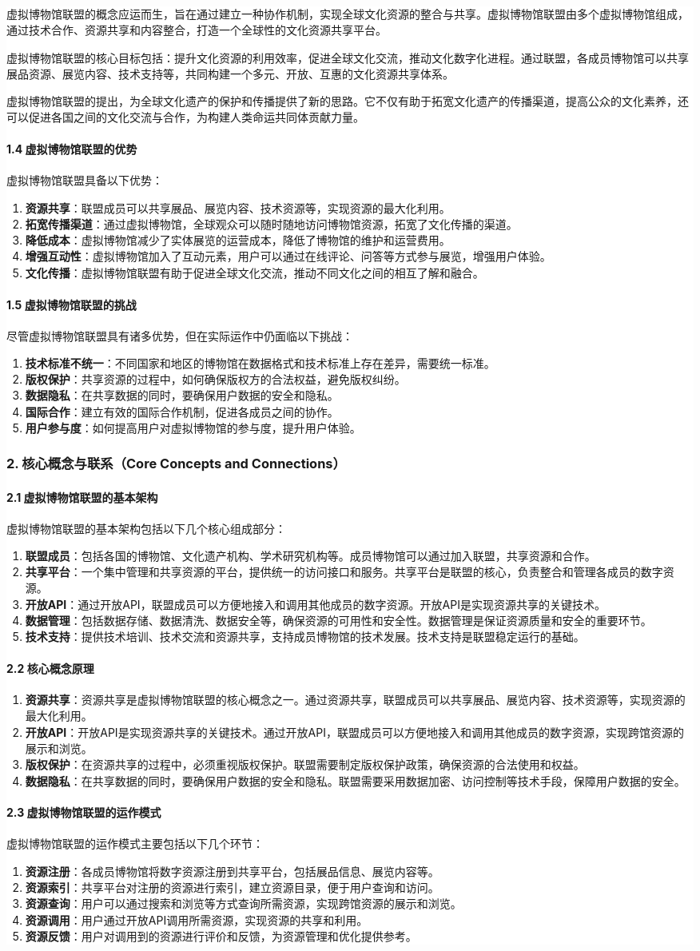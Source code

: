 虚拟博物馆联盟的概念应运而生，旨在通过建立一种协作机制，实现全球文化资源的整合与共享。虚拟博物馆联盟由多个虚拟博物馆组成，通过技术合作、资源共享和内容整合，打造一个全球性的文化资源共享平台。

虚拟博物馆联盟的核心目标包括：提升文化资源的利用效率，促进全球文化交流，推动文化数字化进程。通过联盟，各成员博物馆可以共享展品资源、展览内容、技术支持等，共同构建一个多元、开放、互惠的文化资源共享体系。

虚拟博物馆联盟的提出，为全球文化遗产的保护和传播提供了新的思路。它不仅有助于拓宽文化遗产的传播渠道，提高公众的文化素养，还可以促进各国之间的文化交流与合作，为构建人类命运共同体贡献力量。

#### 1.4 虚拟博物馆联盟的优势

虚拟博物馆联盟具备以下优势：

1. **资源共享**：联盟成员可以共享展品、展览内容、技术资源等，实现资源的最大化利用。
2. **拓宽传播渠道**：通过虚拟博物馆，全球观众可以随时随地访问博物馆资源，拓宽了文化传播的渠道。
3. **降低成本**：虚拟博物馆减少了实体展览的运营成本，降低了博物馆的维护和运营费用。
4. **增强互动性**：虚拟博物馆加入了互动元素，用户可以通过在线评论、问答等方式参与展览，增强用户体验。
5. **文化传播**：虚拟博物馆联盟有助于促进全球文化交流，推动不同文化之间的相互了解和融合。

#### 1.5 虚拟博物馆联盟的挑战

尽管虚拟博物馆联盟具有诸多优势，但在实际运作中仍面临以下挑战：

1. **技术标准不统一**：不同国家和地区的博物馆在数据格式和技术标准上存在差异，需要统一标准。
2. **版权保护**：共享资源的过程中，如何确保版权方的合法权益，避免版权纠纷。
3. **数据隐私**：在共享数据的同时，要确保用户数据的安全和隐私。
4. **国际合作**：建立有效的国际合作机制，促进各成员之间的协作。
5. **用户参与度**：如何提高用户对虚拟博物馆的参与度，提升用户体验。

### 2. 核心概念与联系（Core Concepts and Connections）

#### 2.1 虚拟博物馆联盟的基本架构

虚拟博物馆联盟的基本架构包括以下几个核心组成部分：

1. **联盟成员**：包括各国的博物馆、文化遗产机构、学术研究机构等。成员博物馆可以通过加入联盟，共享资源和合作。
2. **共享平台**：一个集中管理和共享资源的平台，提供统一的访问接口和服务。共享平台是联盟的核心，负责整合和管理各成员的数字资源。
3. **开放API**：通过开放API，联盟成员可以方便地接入和调用其他成员的数字资源。开放API是实现资源共享的关键技术。
4. **数据管理**：包括数据存储、数据清洗、数据安全等，确保资源的可用性和安全性。数据管理是保证资源质量和安全的重要环节。
5. **技术支持**：提供技术培训、技术交流和资源共享，支持成员博物馆的技术发展。技术支持是联盟稳定运行的基础。

#### 2.2 核心概念原理

1. **资源共享**：资源共享是虚拟博物馆联盟的核心概念之一。通过资源共享，联盟成员可以共享展品、展览内容、技术资源等，实现资源的最大化利用。
2. **开放API**：开放API是实现资源共享的关键技术。通过开放API，联盟成员可以方便地接入和调用其他成员的数字资源，实现跨馆资源的展示和浏览。
3. **版权保护**：在资源共享的过程中，必须重视版权保护。联盟需要制定版权保护政策，确保资源的合法使用和权益。
4. **数据隐私**：在共享数据的同时，要确保用户数据的安全和隐私。联盟需要采用数据加密、访问控制等技术手段，保障用户数据的安全。

#### 2.3 虚拟博物馆联盟的运作模式

虚拟博物馆联盟的运作模式主要包括以下几个环节：

1. **资源注册**：各成员博物馆将数字资源注册到共享平台，包括展品信息、展览内容等。
2. **资源索引**：共享平台对注册的资源进行索引，建立资源目录，便于用户查询和访问。
3. **资源查询**：用户可以通过搜索和浏览等方式查询所需资源，实现跨馆资源的展示和浏览。
4. **资源调用**：用户通过开放API调用所需资源，实现资源的共享和利用。
5. **资源反馈**：用户对调用到的资源进行评价和反馈，为资源管理和优化提供参考。
